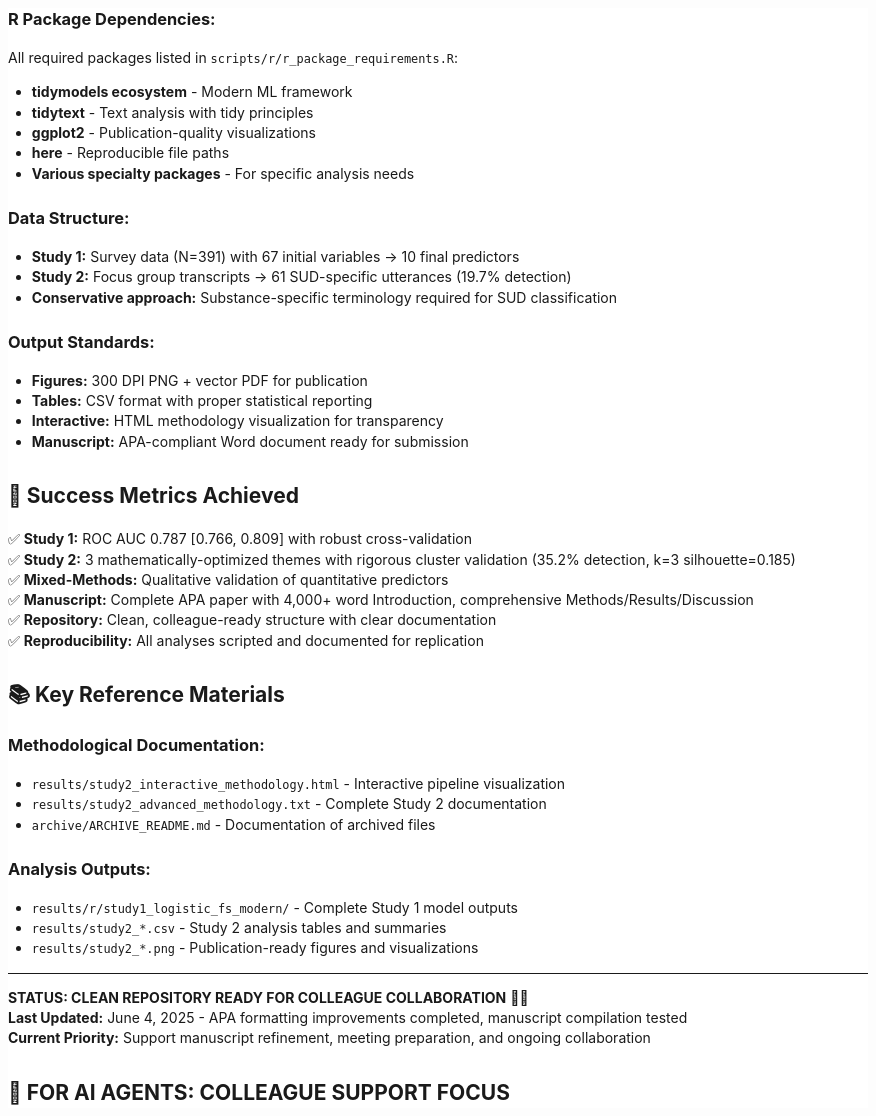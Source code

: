 ### **R Package Dependencies:**
All required packages listed in `scripts/r/r_package_requirements.R`:
- **tidymodels ecosystem** - Modern ML framework
- **tidytext** - Text analysis with tidy principles
- **ggplot2** - Publication-quality visualizations
- **here** - Reproducible file paths
- **Various specialty packages** - For specific analysis needs

### **Data Structure:**
- **Study 1:** Survey data (N=391) with 67 initial variables → 10 final predictors
- **Study 2:** Focus group transcripts → 61 SUD-specific utterances (19.7% detection)
- **Conservative approach:** Substance-specific terminology required for SUD classification

### **Output Standards:**
- **Figures:** 300 DPI PNG + vector PDF for publication
- **Tables:** CSV format with proper statistical reporting
- **Interactive:** HTML methodology visualization for transparency
- **Manuscript:** APA-compliant Word document ready for submission

## 🚀 **Success Metrics Achieved**

✅ **Study 1:** ROC AUC 0.787 [0.766, 0.809] with robust cross-validation  
✅ **Study 2:** 3 mathematically-optimized themes with rigorous cluster validation (35.2% detection, k=3 silhouette=0.185)  
✅ **Mixed-Methods:** Qualitative validation of quantitative predictors  
✅ **Manuscript:** Complete APA paper with 4,000+ word Introduction, comprehensive Methods/Results/Discussion  
✅ **Repository:** Clean, colleague-ready structure with clear documentation  
✅ **Reproducibility:** All analyses scripted and documented for replication  

## 📚 **Key Reference Materials**

### **Methodological Documentation:**
- `results/study2_interactive_methodology.html` - Interactive pipeline visualization
- `results/study2_advanced_methodology.txt` - Complete Study 2 documentation
- `archive/ARCHIVE_README.md` - Documentation of archived files

### **Analysis Outputs:**
- `results/r/study1_logistic_fs_modern/` - Complete Study 1 model outputs
- `results/study2_*.csv` - Study 2 analysis tables and summaries
- `results/study2_*.png` - Publication-ready figures and visualizations

---

**STATUS: CLEAN REPOSITORY READY FOR COLLEAGUE COLLABORATION** 🤝✅  
**Last Updated:** June 4, 2025 - APA formatting improvements completed, manuscript compilation tested  
**Current Priority:** Support manuscript refinement, meeting preparation, and ongoing collaboration  

## 🎯 **FOR AI AGENTS: COLLEAGUE SUPPORT FOCUS**
